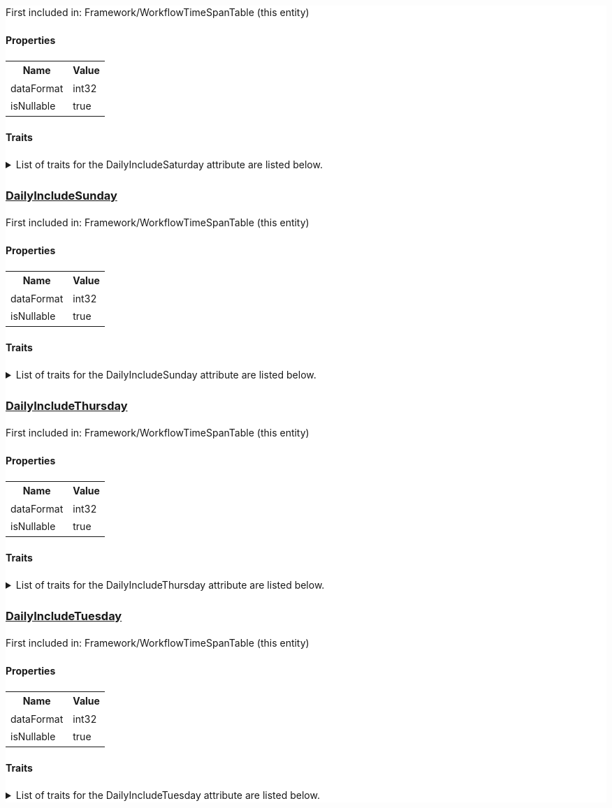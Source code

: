 First included in: Framework/WorkflowTimeSpanTable (this entity)  

#### Properties

<table><tr><th>Name</th><th>Value</th></tr><tr><td>dataFormat</td><td>int32</td></tr><tr><td>isNullable</td><td>true</td></tr></table>

#### Traits

<details><summary>List of traits for the DailyIncludeSaturday attribute are listed below.</summary></details>

### <a href=#DailyIncludeSunday name="DailyIncludeSunday">DailyIncludeSunday</a>

First included in: Framework/WorkflowTimeSpanTable (this entity)  

#### Properties

<table><tr><th>Name</th><th>Value</th></tr><tr><td>dataFormat</td><td>int32</td></tr><tr><td>isNullable</td><td>true</td></tr></table>

#### Traits

<details><summary>List of traits for the DailyIncludeSunday attribute are listed below.</summary></details>

### <a href=#DailyIncludeThursday name="DailyIncludeThursday">DailyIncludeThursday</a>

First included in: Framework/WorkflowTimeSpanTable (this entity)  

#### Properties

<table><tr><th>Name</th><th>Value</th></tr><tr><td>dataFormat</td><td>int32</td></tr><tr><td>isNullable</td><td>true</td></tr></table>

#### Traits

<details><summary>List of traits for the DailyIncludeThursday attribute are listed below.</summary></details>

### <a href=#DailyIncludeTuesday name="DailyIncludeTuesday">DailyIncludeTuesday</a>

First included in: Framework/WorkflowTimeSpanTable (this entity)  

#### Properties

<table><tr><th>Name</th><th>Value</th></tr><tr><td>dataFormat</td><td>int32</td></tr><tr><td>isNullable</td><td>true</td></tr></table>

#### Traits

<details><summary>List of traits for the DailyIncludeTuesday attribute are listed below.</summary></details>

